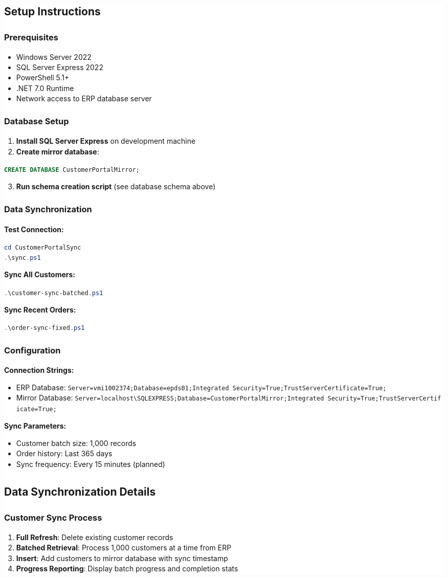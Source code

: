 ## Setup Instructions

### Prerequisites
- Windows Server 2022
- SQL Server Express 2022
- PowerShell 5.1+
- .NET 7.0 Runtime
- Network access to ERP database server

### Database Setup

1. **Install SQL Server Express** on development machine
2. **Create mirror database**:
```sql
CREATE DATABASE CustomerPortalMirror;
```

3. **Run schema creation script** (see database schema above)

### Data Synchronization

**Test Connection:**
```powershell
cd CustomerPortalSync
.\sync.ps1
```

**Sync All Customers:**
```powershell
.\customer-sync-batched.ps1
```

**Sync Recent Orders:**
```powershell
.\order-sync-fixed.ps1
```

### Configuration

**Connection Strings:**
- ERP Database: `Server=vmi1002374;Database=epds01;Integrated Security=True;TrustServerCertificate=True;`
- Mirror Database: `Server=localhost\SQLEXPRESS;Database=CustomerPortalMirror;Integrated Security=True;TrustServerCertificate=True;`

**Sync Parameters:**
- Customer batch size: 1,000 records
- Order history: Last 365 days
- Sync frequency: Every 15 minutes (planned)

## Data Synchronization Details

### Customer Sync Process
1. **Full Refresh**: Delete existing customer records
2. **Batched Retrieval**: Process 1,000 customers at a time from ERP
3. **Insert**: Add customers to mirror database with sync timestamp
4. **Progress Reporting**: Display batch progress and completion stats
